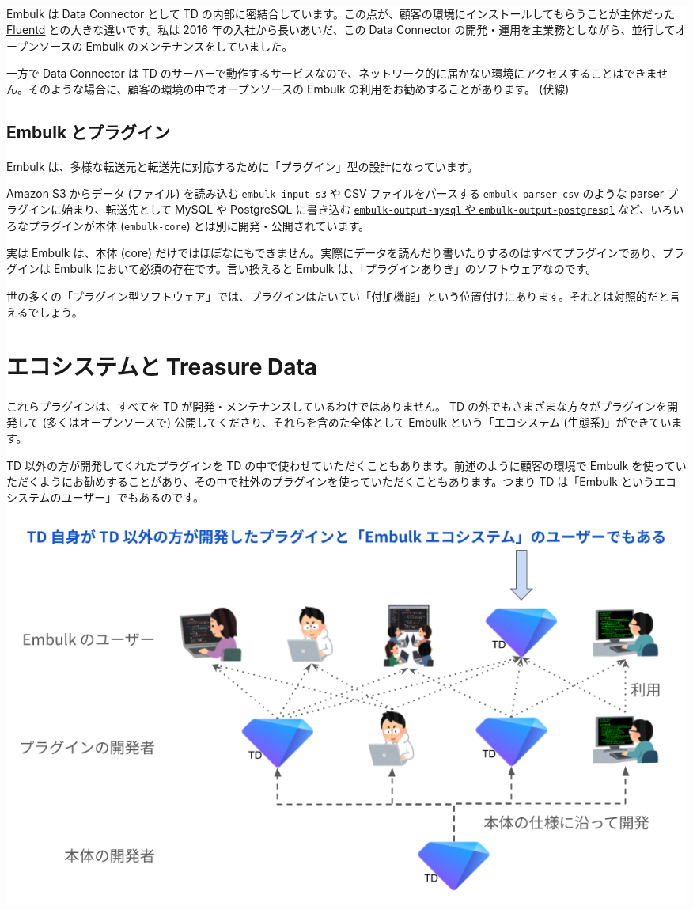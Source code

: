 Embulk は Data Connector として TD の内部に密結合しています。この点が、顧客の環境にインストールしてもらうことが主体だった [Fluentd](https://www.fluentd.org/) との大きな違いです。私は 2016 年の入社から長いあいだ、この Data Connector の開発・運用を主業務としながら、並行してオープンソースの Embulk のメンテナンスをしていました。

一方で Data Connector は TD のサーバーで動作するサービスなので、ネットワーク的に届かない環境にアクセスすることはできません。そのような場合に、顧客の環境の中でオープンソースの Embulk の利用をお勧めすることがあります。 (伏線)

Embulk とプラグイン
--------------------

Embulk は、多様な転送元と転送先に対応するために「プラグイン」型の設計になっています。

Amazon S3 からデータ (ファイル) を読み込む [`embulk-input-s3`](https://github.com/embulk/embulk-input-s3) や CSV ファイルをパースする [`embulk-parser-csv`](https://github.com/embulk/embulk-parser-csv) のような parser プラグインに始まり、転送先として MySQL や PostgreSQL に書き込む [`embulk-output-mysql` や `embulk-output-postgresql`](https://github.com/embulk/embulk-output-jdbc) など、いろいろなプラグインが本体 (`embulk-core`) とは別に開発・公開されています。

実は Embulk は、本体 (core) だけではほぼなにもできません。実際にデータを読んだり書いたりするのはすべてプラグインであり、プラグインは Embulk において必須の存在です。言い換えると Embulk は、「プラグインありき」のソフトウェアなのです。

世の多くの「プラグイン型ソフトウェア」では、プラグインはたいてい「付加機能」という位置付けにあります。それとは対照的だと言えるでしょう。

エコシステムと Treasure Data
=============================

これらプラグインは、すべてを TD が開発・メンテナンスしているわけではありません。 TD の外でもさまざまな方々がプラグインを開発して (多くはオープンソースで) 公開してくださり、それらを含めた全体として Embulk という「エコシステム (生態系)」ができています。

TD 以外の方が開発してくれたプラグインを TD の中で使わせていただくこともあります。前述のように顧客の環境で Embulk を使っていただくようにお勧めすることがあり、その中で社外のプラグインを使っていただくこともあります。つまり TD は「Embulk というエコシステムのユーザー」でもあるのです。

![Embulk のエコシステム](/images/between-business-and-opensource-1-1.png)
